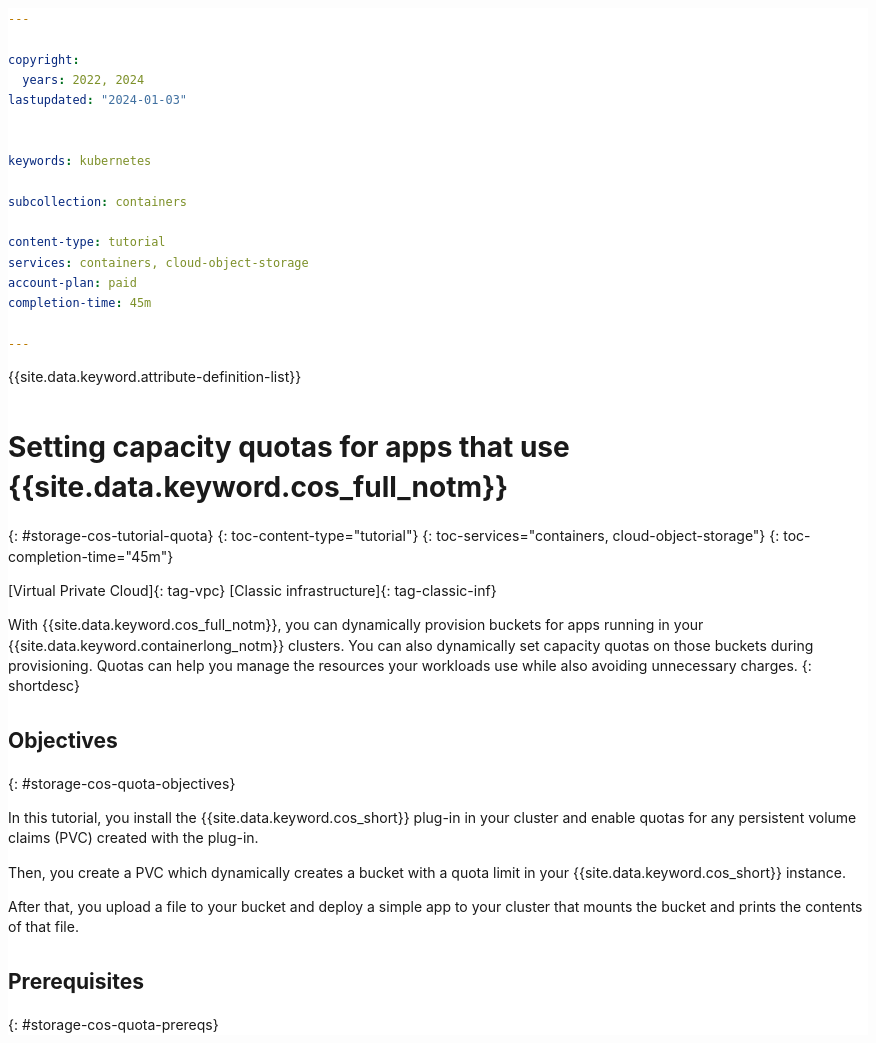```yaml
---

copyright:
  years: 2022, 2024
lastupdated: "2024-01-03"


keywords: kubernetes

subcollection: containers

content-type: tutorial
services: containers, cloud-object-storage
account-plan: paid
completion-time: 45m

---
```


{{site.data.keyword.attribute-definition-list}}



# Setting capacity quotas for apps that use {{site.data.keyword.cos_full_notm}}
{: #storage-cos-tutorial-quota}
{: toc-content-type="tutorial"}
{: toc-services="containers, cloud-object-storage"}
{: toc-completion-time="45m"}

[Virtual Private Cloud]{: tag-vpc} [Classic infrastructure]{: tag-classic-inf}

With {{site.data.keyword.cos_full_notm}}, you can dynamically provision buckets for apps running in your {{site.data.keyword.containerlong_notm}} clusters. You can also dynamically set capacity quotas on those buckets during provisioning. Quotas can help you manage the resources your workloads use while also avoiding unnecessary charges.
{: shortdesc}


## Objectives
{: #storage-cos-quota-objectives}

In this tutorial, you install the {{site.data.keyword.cos_short}} plug-in in your cluster and enable quotas for any persistent volume claims (PVC) created with the plug-in. 

Then, you create a PVC which dynamically creates a bucket with a quota limit in your {{site.data.keyword.cos_short}} instance. 

After that, you upload a file to your bucket and deploy a simple app to your cluster that mounts the bucket and prints the contents of that file.

## Prerequisites
{: #storage-cos-quota-prereqs}
